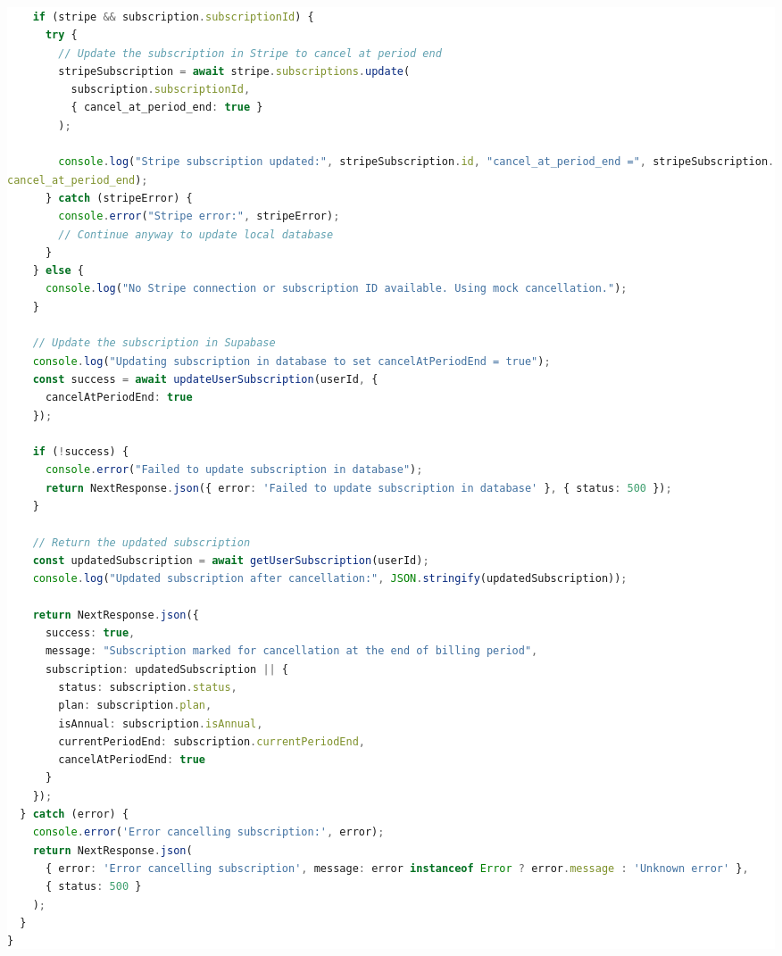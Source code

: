 ```typescript
    if (stripe && subscription.subscriptionId) {
      try {
        // Update the subscription in Stripe to cancel at period end
        stripeSubscription = await stripe.subscriptions.update(
          subscription.subscriptionId,
          { cancel_at_period_end: true }
        );
        
        console.log("Stripe subscription updated:", stripeSubscription.id, "cancel_at_period_end =", stripeSubscription.cancel_at_period_end);
      } catch (stripeError) {
        console.error("Stripe error:", stripeError);
        // Continue anyway to update local database
      }
    } else {
      console.log("No Stripe connection or subscription ID available. Using mock cancellation.");
    }
    
    // Update the subscription in Supabase
    console.log("Updating subscription in database to set cancelAtPeriodEnd = true");
    const success = await updateUserSubscription(userId, {
      cancelAtPeriodEnd: true
    });
    
    if (!success) {
      console.error("Failed to update subscription in database");
      return NextResponse.json({ error: 'Failed to update subscription in database' }, { status: 500 });
    }
    
    // Return the updated subscription
    const updatedSubscription = await getUserSubscription(userId);
    console.log("Updated subscription after cancellation:", JSON.stringify(updatedSubscription));
    
    return NextResponse.json({ 
      success: true, 
      message: "Subscription marked for cancellation at the end of billing period",
      subscription: updatedSubscription || {
        status: subscription.status,
        plan: subscription.plan,
        isAnnual: subscription.isAnnual,
        currentPeriodEnd: subscription.currentPeriodEnd,
        cancelAtPeriodEnd: true
      }
    });
  } catch (error) {
    console.error('Error cancelling subscription:', error);
    return NextResponse.json(
      { error: 'Error cancelling subscription', message: error instanceof Error ? error.message : 'Unknown error' },
      { status: 500 }
    );
  }
}
```
